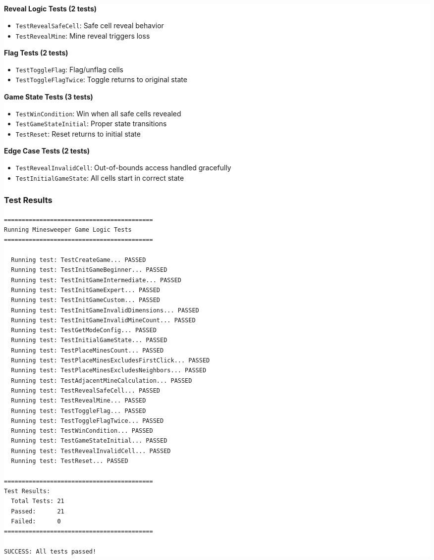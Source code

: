**Reveal Logic Tests (2 tests)**
- `TestRevealSafeCell`: Safe cell reveal behavior
- `TestRevealMine`: Mine reveal triggers loss

**Flag Tests (2 tests)**
- `TestToggleFlag`: Flag/unflag cells
- `TestToggleFlagTwice`: Toggle returns to original state

**Game State Tests (3 tests)**
- `TestWinCondition`: Win when all safe cells revealed
- `TestGameStateInitial`: Proper state transitions
- `TestReset`: Reset returns to initial state

**Edge Case Tests (2 tests)**
- `TestRevealInvalidCell`: Out-of-bounds access handled gracefully
- `TestInitialGameState`: All cells start in correct state

### Test Results

```
==========================================
Running Minesweeper Game Logic Tests
==========================================

  Running test: TestCreateGame... PASSED
  Running test: TestInitGameBeginner... PASSED
  Running test: TestInitGameIntermediate... PASSED
  Running test: TestInitGameExpert... PASSED
  Running test: TestInitGameCustom... PASSED
  Running test: TestInitGameInvalidDimensions... PASSED
  Running test: TestInitGameInvalidMineCount... PASSED
  Running test: TestGetModeConfig... PASSED
  Running test: TestInitialGameState... PASSED
  Running test: TestPlaceMinesCount... PASSED
  Running test: TestPlaceMinesExcludesFirstClick... PASSED
  Running test: TestPlaceMinesExcludesNeighbors... PASSED
  Running test: TestAdjacentMineCalculation... PASSED
  Running test: TestRevealSafeCell... PASSED
  Running test: TestRevealMine... PASSED
  Running test: TestToggleFlag... PASSED
  Running test: TestToggleFlagTwice... PASSED
  Running test: TestWinCondition... PASSED
  Running test: TestGameStateInitial... PASSED
  Running test: TestRevealInvalidCell... PASSED
  Running test: TestReset... PASSED

==========================================
Test Results:
  Total Tests: 21
  Passed:      21
  Failed:      0
==========================================

SUCCESS: All tests passed!
```
